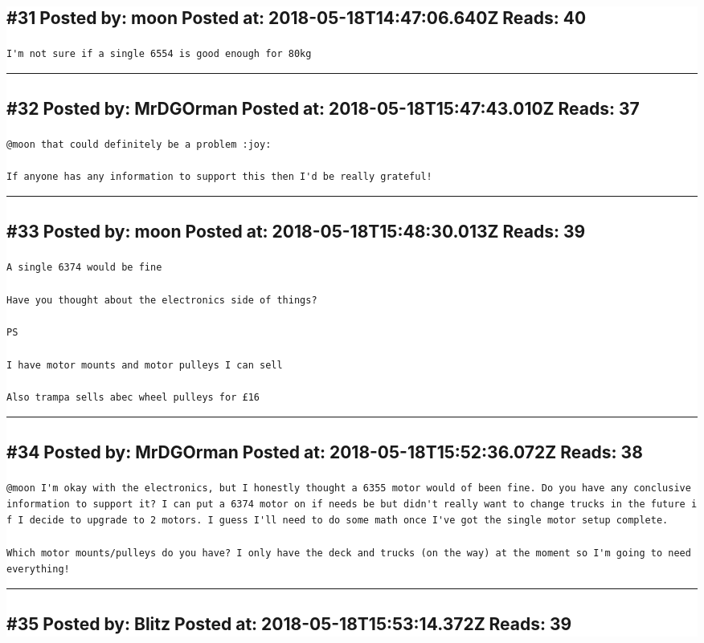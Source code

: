 ## \#31 Posted by: moon Posted at: 2018-05-18T14:47:06.640Z Reads: 40

```
I'm not sure if a single 6554 is good enough for 80kg
```

---
## \#32 Posted by: MrDGOrman Posted at: 2018-05-18T15:47:43.010Z Reads: 37

```
@moon that could definitely be a problem :joy:

If anyone has any information to support this then I'd be really grateful!
```

---
## \#33 Posted by: moon Posted at: 2018-05-18T15:48:30.013Z Reads: 39

```
A single 6374 would be fine

Have you thought about the electronics side of things?

PS 

I have motor mounts and motor pulleys I can sell

Also trampa sells abec wheel pulleys for £16
```

---
## \#34 Posted by: MrDGOrman Posted at: 2018-05-18T15:52:36.072Z Reads: 38

```
@moon I'm okay with the electronics, but I honestly thought a 6355 motor would of been fine. Do you have any conclusive information to support it? I can put a 6374 motor on if needs be but didn't really want to change trucks in the future if I decide to upgrade to 2 motors. I guess I'll need to do some math once I've got the single motor setup complete.

Which motor mounts/pulleys do you have? I only have the deck and trucks (on the way) at the moment so I'm going to need everything!
```

---
## \#35 Posted by: Blitz Posted at: 2018-05-18T15:53:14.372Z Reads: 39
